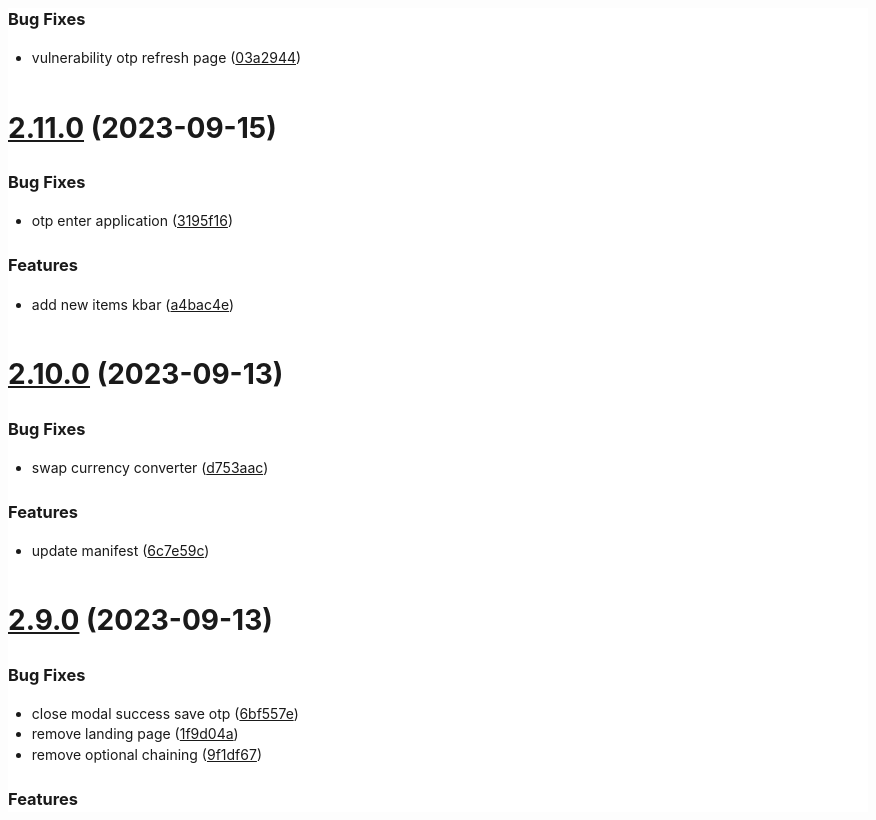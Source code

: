 
### Bug Fixes

* vulnerability otp refresh page ([03a2944](https://github.com/ialexanderbrito/finance/commit/03a2944a1faf799e4f79da8cf2f94a6e470309fc))

# [2.11.0](https://github.com/ialexanderbrito/finance/compare/v2.10.0...v2.11.0) (2023-09-15)


### Bug Fixes

* otp enter application ([3195f16](https://github.com/ialexanderbrito/finance/commit/3195f160b541cdc4d66af193c91b0d6207e6e887))


### Features

* add new items kbar ([a4bac4e](https://github.com/ialexanderbrito/finance/commit/a4bac4e3b31d819e0f32064c7229d70393f22a7a))

# [2.10.0](https://github.com/ialexanderbrito/finance/compare/v2.9.0...v2.10.0) (2023-09-13)


### Bug Fixes

* swap currency converter ([d753aac](https://github.com/ialexanderbrito/finance/commit/d753aac1492df58ee60400183b6b709b1e22e3b8))


### Features

* update manifest ([6c7e59c](https://github.com/ialexanderbrito/finance/commit/6c7e59cd1c862d1372c4e99a9d66e99f705976d6))

# [2.9.0](https://github.com/ialexanderbrito/finance/compare/v2.8.0...v2.9.0) (2023-09-13)


### Bug Fixes

* close modal success save otp ([6bf557e](https://github.com/ialexanderbrito/finance/commit/6bf557e90e383dc243925f9f29524ec129c37ce1))
* remove landing page ([1f9d04a](https://github.com/ialexanderbrito/finance/commit/1f9d04ad1a67e7bbb74c4efacbac40a27eb2a36b))
* remove optional chaining ([9f1df67](https://github.com/ialexanderbrito/finance/commit/9f1df6707caee891d31745ab82102f5c033eb6bc))


### Features
